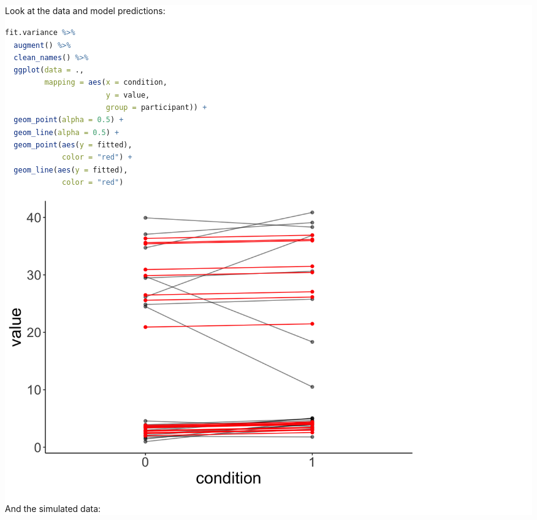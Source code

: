 Look at the data and model predictions: 


```r
fit.variance %>%
  augment() %>%
  clean_names() %>%
  ggplot(data = .,
         mapping = aes(x = condition,
                       y = value,
                       group = participant)) +
  geom_point(alpha = 0.5) +
  geom_line(alpha = 0.5) +
  geom_point(aes(y = fitted),
             color = "red") +
  geom_line(aes(y = fitted),
             color = "red")
```

<img src="19-linear_mixed_effects_models3_files/figure-html/unnamed-chunk-31-1.png" width="672" />

And the simulated data: 
